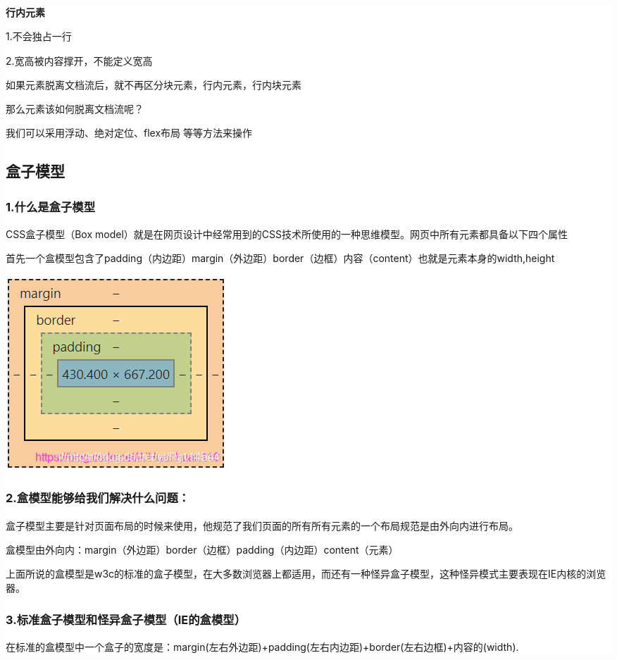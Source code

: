 **行内元素**

1.不会独占一行

2.宽高被内容撑开，不能定义宽高



如果元素脱离文档流后，就不再区分块元素，行内元素，行内块元素

那么元素该如何脱离文档流呢？

我们可以采用浮动、绝对定位、flex布局 等等方法来操作


## 盒子模型

### 1.什么是盒子模型

CSS盒子模型（Box model）就是在网页设计中经常用到的CSS技术所使用的一种思维模型。网页中所有元素都具备以下四个属性

首先一个盒模型包含了padding（内边距）margin（外边距）border（边框）内容（content）也就是元素本身的width,height

![img](images/Frontend/watermark,type_ZmFuZ3poZW5naGVpdGk,shadow_10,text_aHR0cHM6Ly9ibG9nLmNzZG4ubmV0L3lhbmcxMTQ1NDQ=,size_16,color_FFFFFF,t_70.png)

### 2.盒模型能够给我们解决什么问题：

盒子模型主要是针对页面布局的时候来使用，他规范了我们页面的所有所有元素的一个布局规范是由外向内进行布局。

盒模型由外向内：margin（外边距）border（边框）padding（内边距）content（元素）

上面所说的盒模型是w3c的标准的盒子模型，在大多数浏览器上都适用，而还有一种怪异盒子模型，这种怪异模式主要表现在IE内核的浏览器。

### 3.标准盒子模型和怪异盒子模型（IE的盒模型）

在标准的盒模型中一个盒子的宽度是：margin(左右外边距)+padding(左右内边距)+border(左右边框)+内容的(width).
